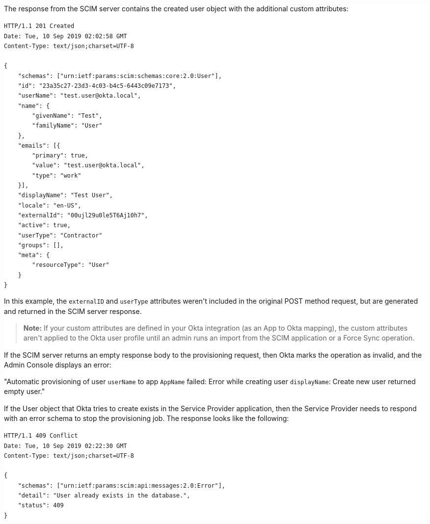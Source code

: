The response from the SCIM server contains the created user object with the additional custom attributes:

```http
HTTP/1.1 201 Created
Date: Tue, 10 Sep 2019 02:02:58 GMT
Content-Type: text/json;charset=UTF-8

{
    "schemas": ["urn:ietf:params:scim:schemas:core:2.0:User"],
    "id": "23a35c27-23d3-4c03-b4c5-6443c09e7173",
    "userName": "test.user@okta.local",
    "name": {
        "givenName": "Test",
        "familyName": "User"
    },
    "emails": [{
        "primary": true,
        "value": "test.user@okta.local",
        "type": "work"
    }],
    "displayName": "Test User",
    "locale": "en-US",
    "externalId": "00ujl29u0le5T6Aj10h7",
    "active": true,
    "userType": "Contractor"
    "groups": [],
    "meta": {
        "resourceType": "User"
    }
}
```

In this example, the `externalID` and `userType` attributes weren't included in the original POST method request, but are generated and returned in the SCIM server response.

>**Note:** If your custom attributes are defined in your Okta integration (as an App to Okta mapping), the custom attributes aren't applied to the Okta user profile until an admin runs an import from the SCIM application or a Force Sync operation.

If the SCIM server returns an empty response body to the provisioning request, then Okta marks the operation as invalid, and the Admin Console displays an error:

"Automatic provisioning of user `userName` to app `AppName` failed: Error while creating user `displayName`: Create new user returned empty user."

If the User object that Okta tries to create exists in the Service Provider application, then the Service Provider needs to respond with an error schema to stop the provisioning job. The response looks like the following:

```http
HTTP/1.1 409 Conflict
Date: Tue, 10 Sep 2019 02:22:30 GMT
Content-Type: text/json;charset=UTF-8

{
    "schemas": ["urn:ietf:params:scim:api:messages:2.0:Error"],
    "detail": "User already exists in the database.",
    "status": 409
}
```
